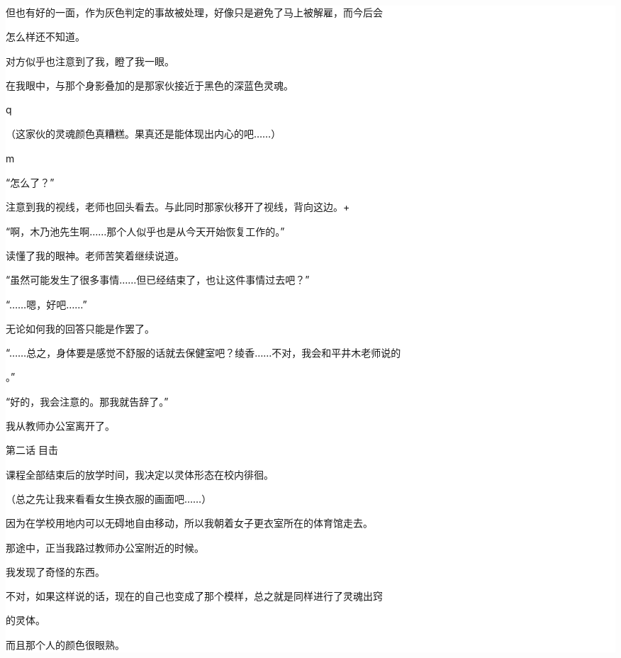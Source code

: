 但也有好的一面，作为灰色判定的事故被处理，好像只是避免了马上被解雇，而今后会

怎么样还不知道。

对方似乎也注意到了我，瞪了我一眼。

在我眼中，与那个身影叠加的是那家伙接近于黑色的深蓝色灵魂。

q



（这家伙的灵魂颜色真糟糕。果真还是能体现出内心的吧……）

m

“怎么了？”

注意到我的视线，老师也回头看去。与此同时那家伙移开了视线，背向这边。+

“啊，木乃池先生啊……那个人似乎也是从今天开始恢复工作的。”



读懂了我的眼神。老师苦笑着继续说道。

“虽然可能发生了很多事情……但已经结束了，也让这件事情过去吧？”

“……嗯，好吧……”

无论如何我的回答只能是作罢了。



“……总之，身体要是感觉不舒服的话就去保健室吧？绫香……不对，我会和平井木老师说的

。”

“好的，我会注意的。那我就告辞了。”



我从教师办公室离开了。



第二话 目击

课程全部结束后的放学时间，我决定以灵体形态在校内徘徊。

（总之先让我来看看女生换衣服的画面吧……）





因为在学校用地内可以无碍地自由移动，所以我朝着女子更衣室所在的体育馆走去。

那途中，正当我路过教师办公室附近的时候。

我发现了奇怪的东西。



不对，如果这样说的话，现在的自己也变成了那个模样，总之就是同样进行了灵魂出窍

的灵体。

而且那个人的颜色很眼熟。
